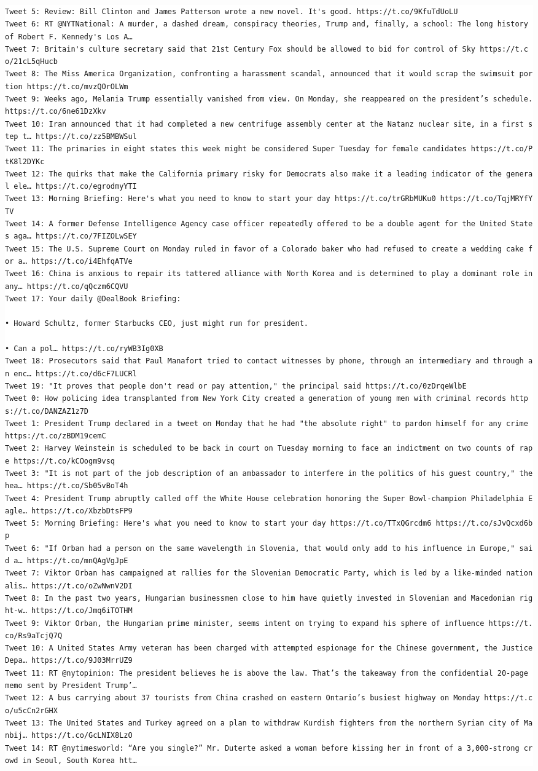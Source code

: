     Tweet 5: Review: Bill Clinton and James Patterson wrote a new novel. It's good. https://t.co/9KfuTdUoLU
    Tweet 6: RT @NYTNational: A murder, a dashed dream, conspiracy theories, Trump and, finally, a school: The long history of Robert F. Kennedy's Los A…
    Tweet 7: Britain's culture secretary said that 21st Century Fox should be allowed to bid for control of Sky https://t.co/21cL5qHucb
    Tweet 8: The Miss America Organization, confronting a harassment scandal, announced that it would scrap the swimsuit portion https://t.co/mvzQOrOLWm
    Tweet 9: Weeks ago, Melania Trump essentially vanished from view. On Monday, she reappeared on the president’s schedule. https://t.co/6ne61DzXkv
    Tweet 10: Iran announced that it had completed a new centrifuge assembly center at the Natanz nuclear site, in a first step t… https://t.co/zz5BMBWSul
    Tweet 11: The primaries in eight states this week might be considered Super Tuesday for female candidates https://t.co/PtK8l2DYKc
    Tweet 12: The quirks that make the California primary risky for Democrats also make it a leading indicator of the general ele… https://t.co/egrodmyYTI
    Tweet 13: Morning Briefing: Here's what you need to know to start your day https://t.co/trGRbMUKu0 https://t.co/TqjMRYfYTV
    Tweet 14: A former Defense Intelligence Agency case officer repeatedly offered to be a double agent for the United States aga… https://t.co/7FIZOLwSEY
    Tweet 15: The U.S. Supreme Court on Monday ruled in favor of a Colorado baker who had refused to create a wedding cake for a… https://t.co/i4EhfqATVe
    Tweet 16: China is anxious to repair its tattered alliance with North Korea and is determined to play a dominant role in any… https://t.co/qQczm6CQVU
    Tweet 17: Your daily @DealBook Briefing:
    
    • Howard Schultz, former Starbucks CEO, just might run for president. 
    
    • Can a pol… https://t.co/ryWB3Ig0XB
    Tweet 18: Prosecutors said that Paul Manafort tried to contact witnesses by phone, through an intermediary and through an enc… https://t.co/d6cF7LUCRl
    Tweet 19: "It proves that people don't read or pay attention," the principal said https://t.co/0zDrqeWlbE
    Tweet 0: How policing idea transplanted from New York City created a generation of young men with criminal records https://t.co/DANZAZ1z7D
    Tweet 1: President Trump declared in a tweet on Monday that he had "the absolute right" to pardon himself for any crime https://t.co/zBDM19cemC
    Tweet 2: Harvey Weinstein is scheduled to be back in court on Tuesday morning to face an indictment on two counts of rape https://t.co/kCOogm9vsq
    Tweet 3: "It is not part of the job description of an ambassador to interfere in the politics of his guest country," the hea… https://t.co/Sb05vBoT4h
    Tweet 4: President Trump abruptly called off the White House celebration honoring the Super Bowl-champion Philadelphia Eagle… https://t.co/XbzbDtsFP9
    Tweet 5: Morning Briefing: Here's what you need to know to start your day https://t.co/TTxQGrcdm6 https://t.co/sJvQcxd6bp
    Tweet 6: "If Orban had a person on the same wavelength in Slovenia, that would only add to his influence in Europe," said a… https://t.co/mnQAgVgJpE
    Tweet 7: Viktor Orban has campaigned at rallies for the Slovenian Democratic Party, which is led by a like-minded nationalis… https://t.co/oZwNwnV2DI
    Tweet 8: In the past two years, Hungarian businessmen close to him have quietly invested in Slovenian and Macedonian right-w… https://t.co/Jmq6iTOTHM
    Tweet 9: Viktor Orban, the Hungarian prime minister, seems intent on trying to expand his sphere of influence https://t.co/Rs9aTcjQ7Q
    Tweet 10: A United States Army veteran has been charged with attempted espionage for the Chinese government, the Justice Depa… https://t.co/9J03MrrUZ9
    Tweet 11: RT @nytopinion: The president believes he is above the law. That’s the takeaway from the confidential 20-page memo sent by President Trump’…
    Tweet 12: A bus carrying about 37 tourists from China crashed on eastern Ontario’s busiest highway on Monday https://t.co/u5cCn2rGHX
    Tweet 13: The United States and Turkey agreed on a plan to withdraw Kurdish fighters from the northern Syrian city of Manbij… https://t.co/GcLNIX8LzO
    Tweet 14: RT @nytimesworld: “Are you single?” Mr. Duterte asked a woman before kissing her in front of a 3,000-strong crowd in Seoul, South Korea htt…